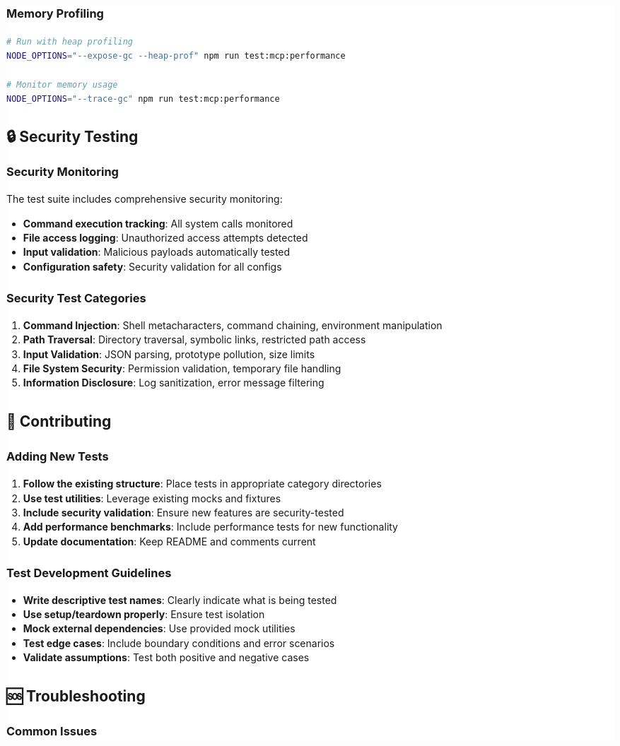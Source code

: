 ### Memory Profiling

```bash
# Run with heap profiling
NODE_OPTIONS="--expose-gc --heap-prof" npm run test:mcp:performance

# Monitor memory usage
NODE_OPTIONS="--trace-gc" npm run test:mcp:performance
```

## 🔒 Security Testing

### Security Monitoring

The test suite includes comprehensive security monitoring:

- **Command execution tracking**: All system calls monitored
- **File access logging**: Unauthorized access attempts detected
- **Input validation**: Malicious payloads automatically tested
- **Configuration safety**: Security validation for all configs

### Security Test Categories

1. **Command Injection**: Shell metacharacters, command chaining, environment manipulation
2. **Path Traversal**: Directory traversal, symbolic links, restricted path access
3. **Input Validation**: JSON parsing, prototype pollution, size limits
4. **File System Security**: Permission validation, temporary file handling
5. **Information Disclosure**: Log sanitization, error message filtering

## 📝 Contributing

### Adding New Tests

1. **Follow the existing structure**: Place tests in appropriate category directories
2. **Use test utilities**: Leverage existing mocks and fixtures
3. **Include security validation**: Ensure new features are security-tested
4. **Add performance benchmarks**: Include performance tests for new functionality
5. **Update documentation**: Keep README and comments current

### Test Development Guidelines

- **Write descriptive test names**: Clearly indicate what is being tested
- **Use setup/teardown properly**: Ensure test isolation
- **Mock external dependencies**: Use provided mock utilities
- **Test edge cases**: Include boundary conditions and error scenarios
- **Validate assumptions**: Test both positive and negative cases

## 🆘 Troubleshooting

### Common Issues
